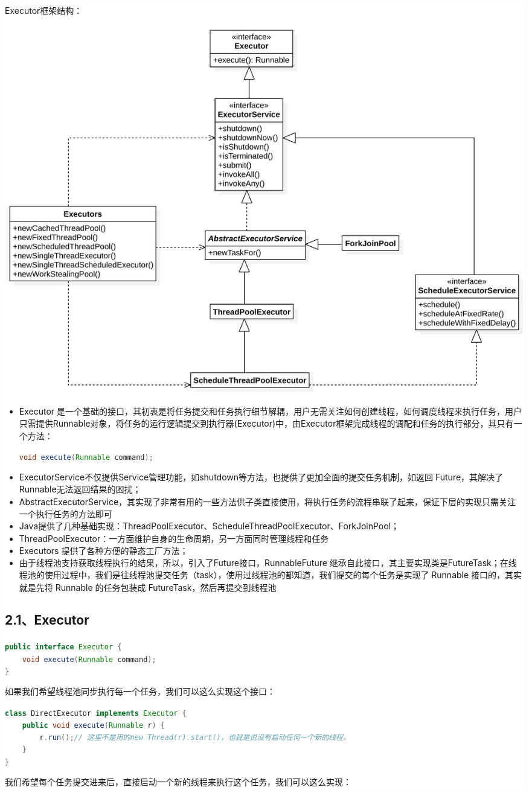 Executor框架结构：

![](image/Executor.png)

- Executor 是一个基础的接口，其初衷是将任务提交和任务执行细节解耦，用户无需关注如何创建线程，如何调度线程来执行任务，用户只需提供Runnable对象，将任务的运行逻辑提交到执行器(Executor)中，由Executor框架完成线程的调配和任务的执行部分，其只有一个方法：
	```java
	void execute(Runnable command);
	```
- ExecutorService不仅提供Service管理功能，如shutdown等方法，也提供了更加全面的提交任务机制，如返回 Future，其解决了Runnable无法返回结果的困扰；
- AbstractExecutorService，其实现了非常有用的一些方法供子类直接使用，将执行任务的流程串联了起来，保证下层的实现只需关注一个执行任务的方法即可
- Java提供了几种基础实现：ThreadPoolExecutor、ScheduleThreadPoolExecutor、ForkJoinPool；
- ThreadPoolExecutor：一方面维护自身的生命周期，另一方面同时管理线程和任务
- Executors 提供了各种方便的静态工厂方法；
- 由于线程池支持获取线程执行的结果，所以，引入了Future接口，RunnableFuture 继承自此接口，其主要实现类是FutureTask；在线程池的使用过程中，我们是往线程池提交任务（task），使用过线程池的都知道，我们提交的每个任务是实现了 Runnable 接口的，其实就是先将 Runnable 的任务包装成 FutureTask，然后再提交到线程池

## 2.1、Executor

```java
public interface Executor {
    void execute(Runnable command);
}
```
如果我们希望线程池同步执行每一个任务，我们可以这么实现这个接口：
```java
class DirectExecutor implements Executor {
    public void execute(Runnable r) {
        r.run();// 这里不是用的new Thread(r).start()，也就是说没有启动任何一个新的线程。
    }
}
```
我们希望每个任务提交进来后，直接启动一个新的线程来执行这个任务，我们可以这么实现：
```java
```
